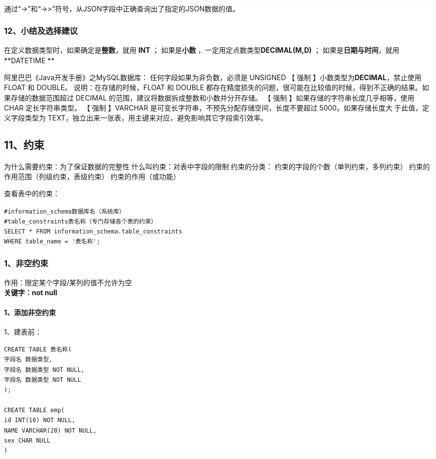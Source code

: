 ```mysql
```

通过“->”和“->>”符号，从JSON字段中正确查询出了指定的JSON数据的值。  

### 12、小结及选择建议  

在定义数据类型时，如果确定是**整数**，就用 **INT** ； 如果是**小数** ，一定用定点数类型**DECIMAL(M,D)** ； 如果是**日期与时间**，就用 **DATETIME  **

阿里巴巴《Java开发手册》之MySQL数据库：
任何字段如果为非负数，必须是 UNSIGNED
	【 强制 】小数类型为**DECIMAL**，禁止使用 FLOAT 和 DOUBLE。
			说明：在存储的时候，FLOAT 和 DOUBLE 都存在精度损失的问题，很可能在比较值的时候，得到不正确的结果。如果存储的数据范围超过 DECIMAL 的范围，建议将数据拆成整数和小数并分开存储。
	【 强制 】如果存储的字符串长度几乎相等，使用 CHAR 定长字符串类型。
	【 强制 】VARCHAR 是可变长字符串，不预先分配存储空间，长度不要超过 5000。如果存储长度大
于此值，定义字段类型为 TEXT，独立出来一张表，用主键来对应，避免影响其它字段索引效率。  

## 11、约束

为什么需要约束：为了保证数据的完整性
什么叫约束：对表中字段的限制
约束的分类：
	约束的字段的个数（单列约束，多列约束）
	约束的作用范围（列级约束，表级约束）
	约束的作用（或功能）

查看表中的约束：

```mysql
#information_schema数据库名（系统库）
#table_constraints表名称（专门存储各个表的约束）
SELECT * FROM information_schema.table_constraints
WHERE table_name = '表名称';
```

### 1、非空约束

作用：限定某个字段/某列的值不允许为空  
**关键字：not null**

#### 1、添加非空约束

1、建表前：

```mysql
CREATE TABLE 表名称(
字段名 数据类型,
字段名 数据类型 NOT NULL,
字段名 数据类型 NOT NULL
);

CREATE TABLE emp(
id INT(10) NOT NULL,
NAME VARCHAR(20) NOT NULL,
sex CHAR NULL
)
```
